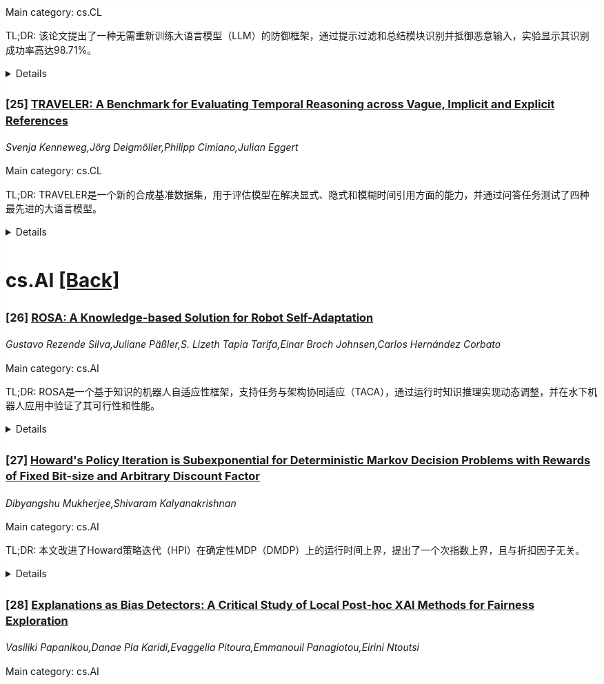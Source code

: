 Main category: cs.CL

TL;DR: 该论文提出了一种无需重新训练大语言模型（LLM）的防御框架，通过提示过滤和总结模块识别并抵御恶意输入，实验显示其识别成功率高达98.71%。


<details><summary>Details</summary></details>


### [25] [TRAVELER: A Benchmark for Evaluating Temporal Reasoning across Vague, Implicit and Explicit References](https://arxiv.org/abs/2505.01325)
*Svenja Kenneweg,Jörg Deigmöller,Philipp Cimiano,Julian Eggert*

Main category: cs.CL

TL;DR: TRAVELER是一个新的合成基准数据集，用于评估模型在解决显式、隐式和模糊时间引用方面的能力，并通过问答任务测试了四种最先进的大语言模型。


<details><summary>Details</summary></details>


<div id='cs.AI'></div>

# cs.AI [[Back]](#toc)

### [26] [ROSA: A Knowledge-based Solution for Robot Self-Adaptation](https://arxiv.org/abs/2505.00733)
*Gustavo Rezende Silva,Juliane Päßler,S. Lizeth Tapia Tarifa,Einar Broch Johnsen,Carlos Hernández Corbato*

Main category: cs.AI

TL;DR: ROSA是一个基于知识的机器人自适应性框架，支持任务与架构协同适应（TACA），通过运行时知识推理实现动态调整，并在水下机器人应用中验证了其可行性和性能。


<details><summary>Details</summary></details>


### [27] [Howard's Policy Iteration is Subexponential for Deterministic Markov Decision Problems with Rewards of Fixed Bit-size and Arbitrary Discount Factor](https://arxiv.org/abs/2505.00795)
*Dibyangshu Mukherjee,Shivaram Kalyanakrishnan*

Main category: cs.AI

TL;DR: 本文改进了Howard策略迭代（HPI）在确定性MDP（DMDP）上的运行时间上界，提出了一个次指数上界，且与折扣因子无关。


<details><summary>Details</summary></details>


### [28] [Explanations as Bias Detectors: A Critical Study of Local Post-hoc XAI Methods for Fairness Exploration](https://arxiv.org/abs/2505.00802)
*Vasiliki Papanikou,Danae Pla Karidi,Evaggelia Pitoura,Emmanouil Panagiotou,Eirini Ntoutsi*

Main category: cs.AI
